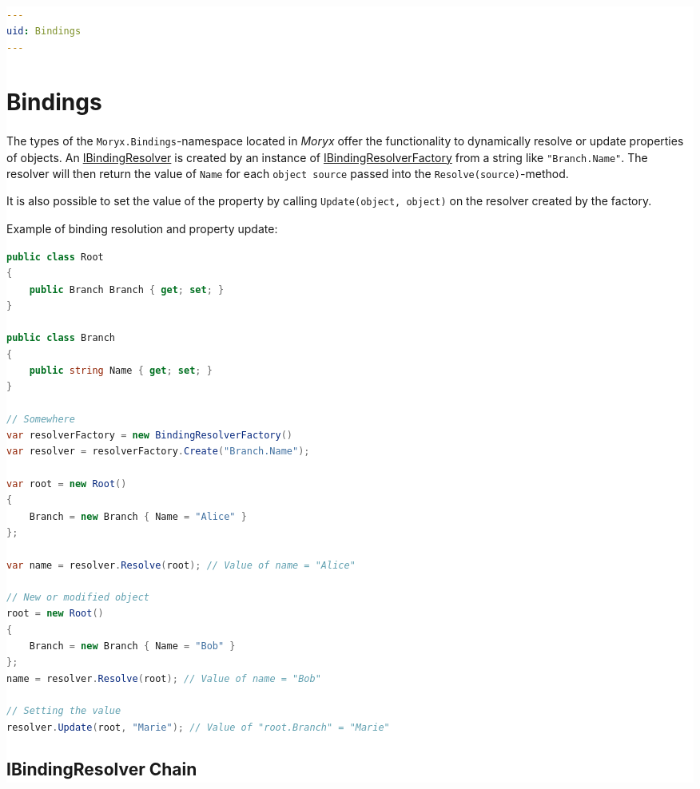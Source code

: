 ```yaml
---
uid: Bindings
---
```

# Bindings

The types of the `Moryx.Bindings`-namespace located in _Moryx_ offer the functionality to dynamically resolve or update properties of objects. An [IBindingResolver](xref:Moryx.Bindings.IBindingResolver) is created by an instance of [IBindingResolverFactory](xref:Moryx.Bindings.IBindingResolverFactory) from a string like `"Branch.Name"`. The resolver will then return the value of `Name` for each `object source` passed into the `Resolve(source)`-method.

It is also possible to set the value of the property by calling `Update(object, object)` on the resolver created by the factory.

Example of binding resolution and property update:

````cs
public class Root
{
    public Branch Branch { get; set; }
}

public class Branch
{
    public string Name { get; set; }
}

// Somewhere 
var resolverFactory = new BindingResolverFactory()
var resolver = resolverFactory.Create("Branch.Name");

var root = new Root()
{
    Branch = new Branch { Name = "Alice" }
};

var name = resolver.Resolve(root); // Value of name = "Alice"

// New or modified object
root = new Root()
{
    Branch = new Branch { Name = "Bob" }
};
name = resolver.Resolve(root); // Value of name = "Bob"

// Setting the value
resolver.Update(root, "Marie"); // Value of "root.Branch" = "Marie"
````

## IBindingResolver Chain
